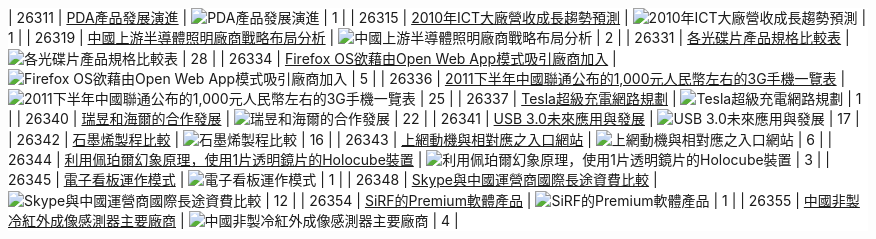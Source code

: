 | 26311 | [PDA產品發展演進](https://www.topology.com.tw/DataContent/graph/PDA%E7%94%A2%E5%93%81%E7%99%BC%E5%B1%95%E6%BC%94%E9%80%B2/26311) | ![PDA產品發展演進](https://www.topology.com.tw/System/DownloadImg/940526.gif/graph) | <span title="13162">1</span> |
| 26315 | [2010年ICT大廠營收成長趨勢預測](https://www.topology.com.tw/DataContent/graph/2010%E5%B9%B4ICT%E5%A4%A7%E5%BB%A0%E7%87%9F%E6%94%B6%E6%88%90%E9%95%B7%E8%B6%A8%E5%8B%A2%E9%A0%90%E6%B8%AC/26315) | ![2010年ICT大廠營收成長趨勢預測](https://www.topology.com.tw/System/DownloadImg/r991013-39.gif/graph) | <span title="1167">1</span> |
| 26319 | [中國上游半導體照明廠商戰略布局分析](https://www.topology.com.tw/DataContent/graph/%E4%B8%AD%E5%9C%8B%E4%B8%8A%E6%B8%B8%E5%8D%8A%E5%B0%8E%E9%AB%94%E7%85%A7%E6%98%8E%E5%BB%A0%E5%95%86%E6%88%B0%E7%95%A5%E5%B8%83%E5%B1%80%E5%88%86%E6%9E%90/26319) | ![中國上游半導體照明廠商戰略布局分析](https://www.topology.com.tw/System/DownloadImg/r991208-21.gif/graph) | <span title="41267, 42090">2</span> |
| 26331 | [各光碟片產品規格比較表](https://www.topology.com.tw/DataContent/graph/%E5%90%84%E5%85%89%E7%A2%9F%E7%89%87%E7%94%A2%E5%93%81%E8%A6%8F%E6%A0%BC%E6%AF%94%E8%BC%83%E8%A1%A8/26331) | ![各光碟片產品規格比較表](https://www.topology.com.tw/System/DownloadImg/r1000831-9.gif/graph) | <span title="4472, 5959, 6207, 7145, 11137, 11333, 11754, 12442, 13573, 15186, 15660, 16073, 16574, 17075, 17846, 19292, 20255, 20664, 21599, 26760, 29176, 29327, 30081, 30099, 30509, 31611, 35120, 35330">28</span> |
| 26334 | [Firefox OS欲藉由Open Web App模式吸引廠商加入](https://www.topology.com.tw/DataContent/graph/Firefox%20OS%E6%AC%B2%E8%97%89%E7%94%B1Open%20Web%20App%E6%A8%A1%E5%BC%8F%E5%90%B8%E5%BC%95%E5%BB%A0%E5%95%86%E5%8A%A0%E5%85%A5/26334) | ![Firefox OS欲藉由Open Web App模式吸引廠商加入](https://www.topology.com.tw/System/DownloadImg/r1020918-20.gif/graph) | <span title="479, 10928, 17263, 28857, 35661">5</span> |
| 26336 | [2011下半年中國聯通公布的1,000元人民幣左右的3G手機一覽表](https://www.topology.com.tw/DataContent/graph/2011%E4%B8%8B%E5%8D%8A%E5%B9%B4%E4%B8%AD%E5%9C%8B%E8%81%AF%E9%80%9A%E5%85%AC%E5%B8%83%E7%9A%841%2C000%E5%85%83%E4%BA%BA%E6%B0%91%E5%B9%A3%E5%B7%A6%E5%8F%B3%E7%9A%843G%E6%89%8B%E6%A9%9F%E4%B8%80%E8%A6%BD%E8%A1%A8/26336) | ![2011下半年中國聯通公布的1,000元人民幣左右的3G手機一覽表](https://www.topology.com.tw/System/DownloadImg/r1010314-34.gif/graph) | <span title="3519, 4934, 5430, 6968, 8111, 9832, 10330, 12786, 14158, 15184, 16674, 17471, 20275, 20500, 21099, 21722, 24389, 25531, 30114, 30181, 31812, 32591, 33655, 40238, 42807">25</span> |
| 26337 | [Tesla超級充電網路規劃](https://www.topology.com.tw/DataContent/graph/Tesla%E8%B6%85%E7%B4%9A%E5%85%85%E9%9B%BB%E7%B6%B2%E8%B7%AF%E8%A6%8F%E5%8A%83/26337) | ![Tesla超級充電網路規劃](https://www.topology.com.tw/System/DownloadImg/r1020626-8.gif/graph) | <span title="21208">1</span> |
| 26340 | [瑞昱和海爾的合作發展](https://www.topology.com.tw/DataContent/graph/%E7%91%9E%E6%98%B1%E5%92%8C%E6%B5%B7%E7%88%BE%E7%9A%84%E5%90%88%E4%BD%9C%E7%99%BC%E5%B1%95/26340) | ![瑞昱和海爾的合作發展](https://www.topology.com.tw/System/DownloadImg/r1031231-42.gif/graph) | <span title="1410, 3207, 6259, 6972, 10085, 10335, 18362, 22307, 22509, 23276, 26187, 26783, 27154, 28997, 30328, 31754, 32298, 33114, 34749, 35005, 41283, 41621">22</span> |
| 26341 | [USB 3.0未來應用與發展](https://www.topology.com.tw/DataContent/graph/USB%203.0%E6%9C%AA%E4%BE%86%E6%87%89%E7%94%A8%E8%88%87%E7%99%BC%E5%B1%95/26341) | ![USB 3.0未來應用與發展](https://www.topology.com.tw/System/DownloadImg/r1000309-23.gif/graph) | <span title="407, 818, 8171, 12893, 13067, 16551, 17456, 18658, 21529, 24415, 25532, 26216, 27779, 29356, 31686, 35072, 37017">17</span> |
| 26342 | [石墨烯製程比較](https://www.topology.com.tw/DataContent/graph/%E7%9F%B3%E5%A2%A8%E7%83%AF%E8%A3%BD%E7%A8%8B%E6%AF%94%E8%BC%83/26342) | ![石墨烯製程比較](https://www.topology.com.tw/System/DownloadImg/r1031008-3.gif/graph) | <span title="1158, 3603, 4208, 4845, 9942, 11318, 20767, 21433, 22348, 22721, 26193, 26233, 27085, 27884, 31874, 33787">16</span> |
| 26343 | [上網動機與相對應之入口網站](https://www.topology.com.tw/DataContent/graph/%E4%B8%8A%E7%B6%B2%E5%8B%95%E6%A9%9F%E8%88%87%E7%9B%B8%E5%B0%8D%E6%87%89%E4%B9%8B%E5%85%A5%E5%8F%A3%E7%B6%B2%E7%AB%99/26343) | ![上網動機與相對應之入口網站](https://www.topology.com.tw/System/DownloadImg/930218.gif/graph) | <span title="444, 1675, 5953, 18987, 19303, 31128">6</span> |
| 26344 | [利用佩珀爾幻象原理，使用1片透明鏡片的Holocube裝置](https://www.topology.com.tw/DataContent/graph/%E5%88%A9%E7%94%A8%E4%BD%A9%E7%8F%80%E7%88%BE%E5%B9%BB%E8%B1%A1%E5%8E%9F%E7%90%86%EF%BC%8C%E4%BD%BF%E7%94%A81%E7%89%87%E9%80%8F%E6%98%8E%E9%8F%A1%E7%89%87%E7%9A%84Holocube%E8%A3%9D%E7%BD%AE/26344) | ![利用佩珀爾幻象原理，使用1片透明鏡片的Holocube裝置](https://www.topology.com.tw/System/DownloadImg/r1041028-23.gif/graph) | <span title="6075, 18512, 32965">3</span> |
| 26345 | [電子看板運作模式](https://www.topology.com.tw/DataContent/graph/%E9%9B%BB%E5%AD%90%E7%9C%8B%E6%9D%BF%E9%81%8B%E4%BD%9C%E6%A8%A1%E5%BC%8F/26345) | ![電子看板運作模式](https://www.topology.com.tw/System/DownloadImg/r980121-29.gif/graph) | <span title="19773">1</span> |
| 26348 | [Skype與中國運營商國際長途資費比較](https://www.topology.com.tw/DataContent/graph/Skype%E8%88%87%E4%B8%AD%E5%9C%8B%E9%81%8B%E7%87%9F%E5%95%86%E5%9C%8B%E9%9A%9B%E9%95%B7%E9%80%94%E8%B3%87%E8%B2%BB%E6%AF%94%E8%BC%83/26348) | ![Skype與中國運營商國際長途資費比較](https://www.topology.com.tw/System/DownloadImg/r931020-12.gif/graph) | <span title="893, 3597, 4054, 4156, 6826, 13888, 14173, 19396, 24829, 28612, 35328, 37635">12</span> |
| 26354 | [SiRF的Premium軟體產品](https://www.topology.com.tw/DataContent/graph/SiRF%E7%9A%84Premium%E8%BB%9F%E9%AB%94%E7%94%A2%E5%93%81/26354) | ![SiRF的Premium軟體產品](https://www.topology.com.tw/System/DownloadImg/r060726-1.gif/graph) | <span title="35976">1</span> |
| 26355 | [中國非製冷紅外成像感測器主要廠商](https://www.topology.com.tw/DataContent/graph/%E4%B8%AD%E5%9C%8B%E9%9D%9E%E8%A3%BD%E5%86%B7%E7%B4%85%E5%A4%96%E6%88%90%E5%83%8F%E6%84%9F%E6%B8%AC%E5%99%A8%E4%B8%BB%E8%A6%81%E5%BB%A0%E5%95%86/26355) | ![中國非製冷紅外成像感測器主要廠商](https://www.topology.com.tw/System/DownloadImg/r1040304-53.gif/graph) | <span title="3102, 12829, 23861, 30885">4</span> |